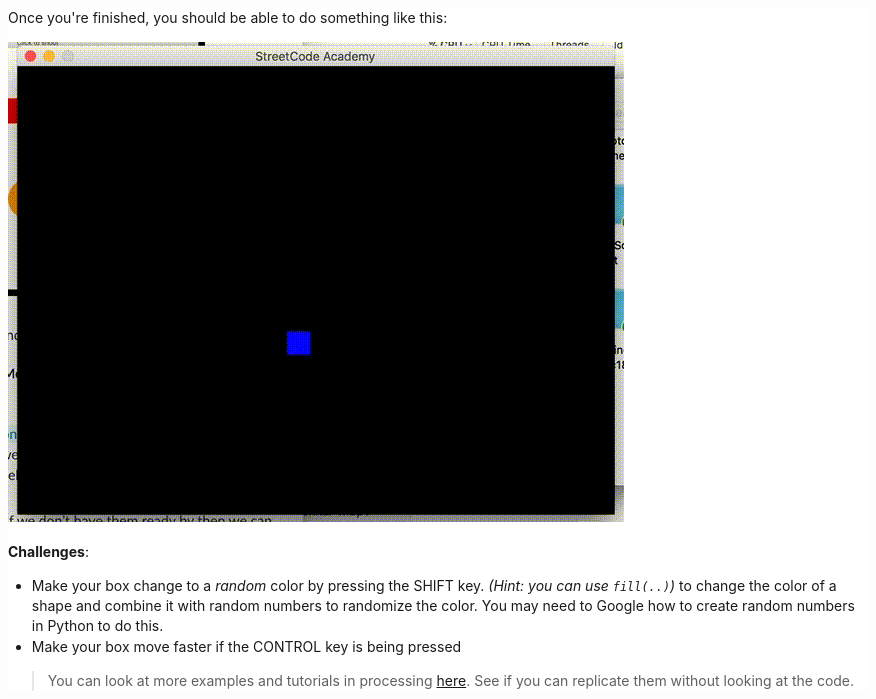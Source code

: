 Once you're finished, you should be able to do something like this: 

![](https://raw.githubusercontent.com/StreetCodeAcademy/programming-fundamentals/master/python-curriculum/pygame_lesson2/controlbox.gif)

**Challenges**:

- Make your box change to a *random* color by pressing the SHIFT key. *(Hint: you can use `fill(..)`)* to change the color of a shape and combine it with random numbers to randomize the color. You may need to Google how to create random numbers in Python to do this.
- Make your box move faster if the CONTROL key is being pressed

> You can look at more examples and tutorials in processing [here](http://py.processing.org/tutorials/interactivity/). See if you can replicate them without looking at the code. 
